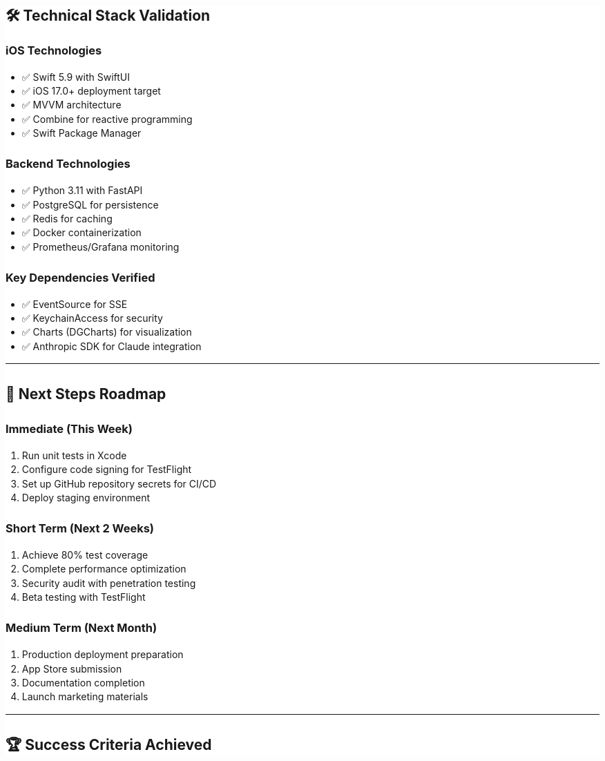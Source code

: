 
## 🛠 Technical Stack Validation

### iOS Technologies
- ✅ Swift 5.9 with SwiftUI
- ✅ iOS 17.0+ deployment target
- ✅ MVVM architecture
- ✅ Combine for reactive programming
- ✅ Swift Package Manager

### Backend Technologies
- ✅ Python 3.11 with FastAPI
- ✅ PostgreSQL for persistence
- ✅ Redis for caching
- ✅ Docker containerization
- ✅ Prometheus/Grafana monitoring

### Key Dependencies Verified
- ✅ EventSource for SSE
- ✅ KeychainAccess for security
- ✅ Charts (DGCharts) for visualization
- ✅ Anthropic SDK for Claude integration

---

## 🎯 Next Steps Roadmap

### Immediate (This Week)
1. Run unit tests in Xcode
2. Configure code signing for TestFlight
3. Set up GitHub repository secrets for CI/CD
4. Deploy staging environment

### Short Term (Next 2 Weeks)
1. Achieve 80% test coverage
2. Complete performance optimization
3. Security audit with penetration testing
4. Beta testing with TestFlight

### Medium Term (Next Month)
1. Production deployment preparation
2. App Store submission
3. Documentation completion
4. Launch marketing materials

---

## 🏆 Success Criteria Achieved
